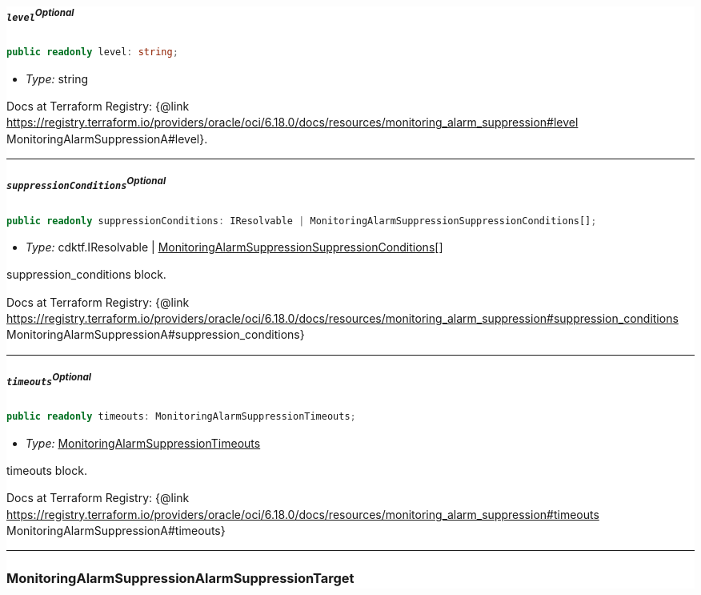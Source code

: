 
##### `level`<sup>Optional</sup> <a name="level" id="rhizo-co-terraform-provider-oci.monitoringAlarmSuppression.MonitoringAlarmSuppressionAConfig.property.level"></a>

```typescript
public readonly level: string;
```

- *Type:* string

Docs at Terraform Registry: {@link https://registry.terraform.io/providers/oracle/oci/6.18.0/docs/resources/monitoring_alarm_suppression#level MonitoringAlarmSuppressionA#level}.

---

##### `suppressionConditions`<sup>Optional</sup> <a name="suppressionConditions" id="rhizo-co-terraform-provider-oci.monitoringAlarmSuppression.MonitoringAlarmSuppressionAConfig.property.suppressionConditions"></a>

```typescript
public readonly suppressionConditions: IResolvable | MonitoringAlarmSuppressionSuppressionConditions[];
```

- *Type:* cdktf.IResolvable | <a href="#rhizo-co-terraform-provider-oci.monitoringAlarmSuppression.MonitoringAlarmSuppressionSuppressionConditions">MonitoringAlarmSuppressionSuppressionConditions</a>[]

suppression_conditions block.

Docs at Terraform Registry: {@link https://registry.terraform.io/providers/oracle/oci/6.18.0/docs/resources/monitoring_alarm_suppression#suppression_conditions MonitoringAlarmSuppressionA#suppression_conditions}

---

##### `timeouts`<sup>Optional</sup> <a name="timeouts" id="rhizo-co-terraform-provider-oci.monitoringAlarmSuppression.MonitoringAlarmSuppressionAConfig.property.timeouts"></a>

```typescript
public readonly timeouts: MonitoringAlarmSuppressionTimeouts;
```

- *Type:* <a href="#rhizo-co-terraform-provider-oci.monitoringAlarmSuppression.MonitoringAlarmSuppressionTimeouts">MonitoringAlarmSuppressionTimeouts</a>

timeouts block.

Docs at Terraform Registry: {@link https://registry.terraform.io/providers/oracle/oci/6.18.0/docs/resources/monitoring_alarm_suppression#timeouts MonitoringAlarmSuppressionA#timeouts}

---

### MonitoringAlarmSuppressionAlarmSuppressionTarget <a name="MonitoringAlarmSuppressionAlarmSuppressionTarget" id="rhizo-co-terraform-provider-oci.monitoringAlarmSuppression.MonitoringAlarmSuppressionAlarmSuppressionTarget"></a>
